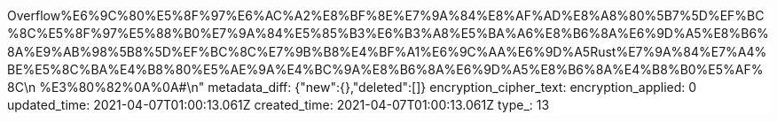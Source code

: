 Overflow%E6%9C%80%E5%8F%97%E6%AC%A2%E8%BF%8E%E7%9A%84%E8%AF%AD%E8%A8%80%5B7%5D%EF%BC%8C%E5%8F%97%E5%88%B0%E7%9A%84%E5%85%B3%E6%B3%A8%E5%BA%A6%E8%B6%8A%E6%9D%A5%E8%B6%8A%E9%AB%98%5B8%5D%EF%BC%8C%E7%9B%B8%E4%BF%A1%E6%9C%AA%E6%9D%A5Rust%E7%9A%84%E7%A4%BE%E5%8C%BA%E4%B8%80%E5%AE%9A%E4%BC%9A%E8%B6%8A%E6%9D%A5%E8%B6%8A%E4%B8%B0%E5%AF%8C\\n %E3%80%82%0A%0A#\\n"
metadata_diff: {"new":{},"deleted":[]}
encryption_cipher_text: 
encryption_applied: 0
updated_time: 2021-04-07T01:00:13.061Z
created_time: 2021-04-07T01:00:13.061Z
type_: 13